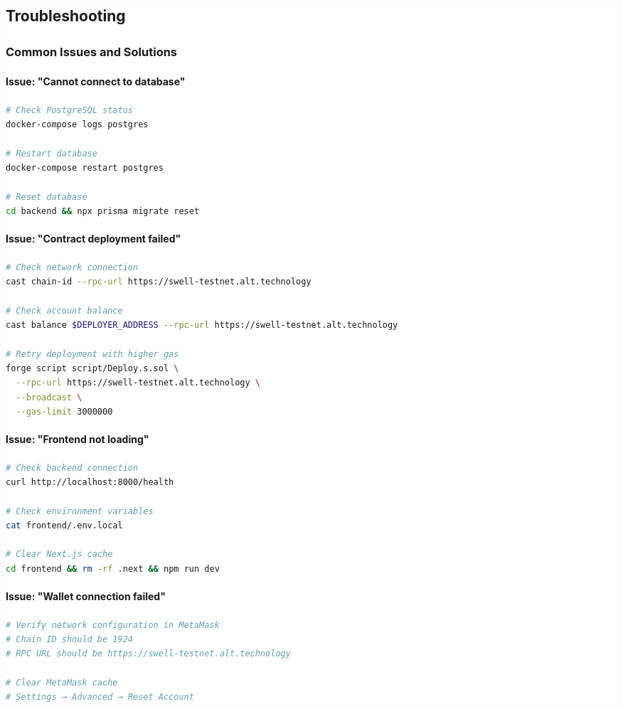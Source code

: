 ## Troubleshooting

### Common Issues and Solutions

#### Issue: "Cannot connect to database"
```bash
# Check PostgreSQL status
docker-compose logs postgres

# Restart database
docker-compose restart postgres

# Reset database
cd backend && npx prisma migrate reset
```

#### Issue: "Contract deployment failed"
```bash
# Check network connection
cast chain-id --rpc-url https://swell-testnet.alt.technology

# Check account balance
cast balance $DEPLOYER_ADDRESS --rpc-url https://swell-testnet.alt.technology

# Retry deployment with higher gas
forge script script/Deploy.s.sol \
  --rpc-url https://swell-testnet.alt.technology \
  --broadcast \
  --gas-limit 3000000
```

#### Issue: "Frontend not loading"
```bash
# Check backend connection
curl http://localhost:8000/health

# Check environment variables
cat frontend/.env.local

# Clear Next.js cache
cd frontend && rm -rf .next && npm run dev
```

#### Issue: "Wallet connection failed"
```bash
# Verify network configuration in MetaMask
# Chain ID should be 1924
# RPC URL should be https://swell-testnet.alt.technology

# Clear MetaMask cache
# Settings → Advanced → Reset Account
```
